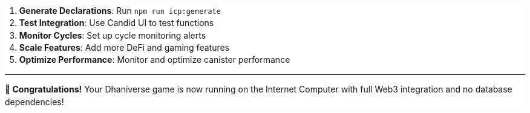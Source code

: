 1. **Generate Declarations**: Run `npm run icp:generate`
2. **Test Integration**: Use Candid UI to test functions
3. **Monitor Cycles**: Set up cycle monitoring alerts
4. **Scale Features**: Add more DeFi and gaming features
5. **Optimize Performance**: Monitor and optimize canister performance

---

**🎉 Congratulations!** Your Dhaniverse game is now running on the Internet Computer with full Web3 integration and no database dependencies!
